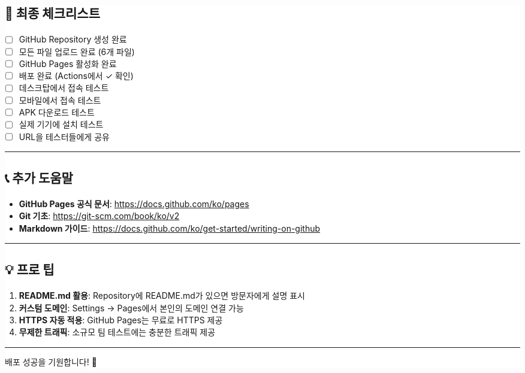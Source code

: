 ## 🎯 최종 체크리스트

- [ ] GitHub Repository 생성 완료
- [ ] 모든 파일 업로드 완료 (6개 파일)
- [ ] GitHub Pages 활성화 완료
- [ ] 배포 완료 (Actions에서 ✓ 확인)
- [ ] 데스크탑에서 접속 테스트
- [ ] 모바일에서 접속 테스트
- [ ] APK 다운로드 테스트
- [ ] 실제 기기에 설치 테스트
- [ ] URL을 테스터들에게 공유

---

## 📞 추가 도움말

- **GitHub Pages 공식 문서**: https://docs.github.com/ko/pages
- **Git 기초**: https://git-scm.com/book/ko/v2
- **Markdown 가이드**: https://docs.github.com/ko/get-started/writing-on-github

---

## 💡 프로 팁

1. **README.md 활용**: Repository에 README.md가 있으면 방문자에게 설명 표시
2. **커스텀 도메인**: Settings → Pages에서 본인의 도메인 연결 가능
3. **HTTPS 자동 적용**: GitHub Pages는 무료로 HTTPS 제공
4. **무제한 트래픽**: 소규모 팀 테스트에는 충분한 트래픽 제공

---

배포 성공을 기원합니다! 🚀


